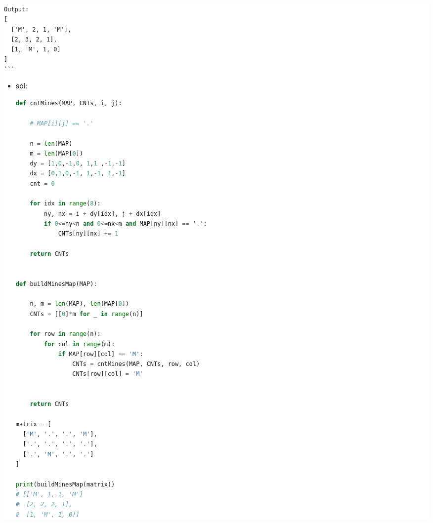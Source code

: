     Output:
    [
      ['M', 2, 1, 'M'],
      [2, 3, 2, 1],
      [1, 'M', 1, 0]
    ]
    ```
    
- sol:
    
    ```python
    def cntMines(MAP, CNTs, i, j):
    
        # MAP[i][j] == '.'
    
        n = len(MAP)
        m = len(MAP[0])
        dy = [1,0,-1,0, 1,1 ,-1,-1]
        dx = [0,1,0,-1, 1,-1, 1,-1]
        cnt = 0
    
        for idx in range(8):
            ny, nx = i + dy[idx], j + dx[idx]
            if 0<=ny<n and 0<=nx<m and MAP[ny][nx] == '.':
                CNTs[ny][nx] += 1
        
        return CNTs
             
    
    def buildMinesMap(MAP):
    
        n, m = len(MAP), len(MAP[0])
        CNTs = [[0]*m for _ in range(n)]
    
        for row in range(n):
            for col in range(m):
                if MAP[row][col] == 'M':
                    CNTs = cntMines(MAP, CNTs, row, col)
                    CNTs[row][col] = 'M'
        
    
        return CNTs
    
    matrix = [
      ['M', '.', '.', 'M'],
      ['.', '.', '.', '.'],
      ['.', 'M', '.', '.']
    ]
    
    print(buildMinesMap(matrix)) 
    # [['M', 1, 1, 'M']
    #  [2, 2, 2, 1],
    #  [1, 'M', 1, 0]]
    ```
    